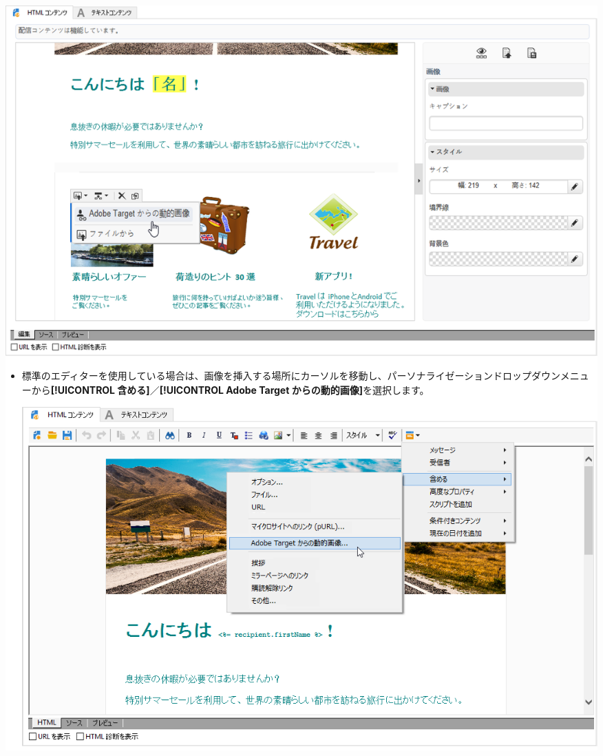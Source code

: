    ![](assets/target_5.png)

* 標準のエディターを使用している場合は、画像を挿入する場所にカーソルを移動し、パーソナライゼーションドロップダウンメニューから&#x200B;**[!UICONTROL 含める]**／**[!UICONTROL Adobe Target からの動的画像]**&#x200B;を選択します。

   ![](assets/target_12.png)
